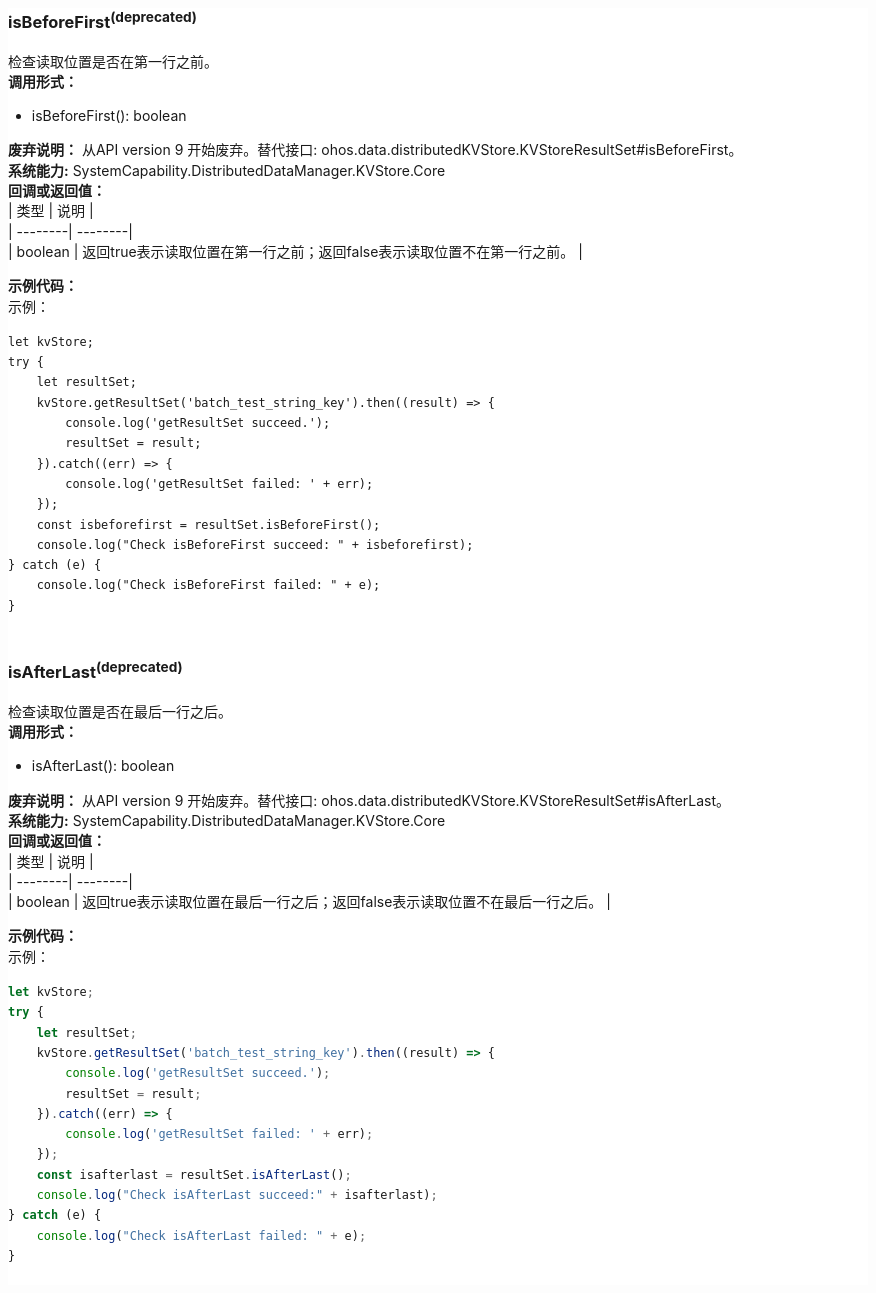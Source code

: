   
    
### isBeforeFirst<sup>(deprecated)</sup>    
检查读取位置是否在第一行之前。  
 **调用形式：**     
- isBeforeFirst(): boolean  
  
 **废弃说明：** 从API version 9 开始废弃。替代接口: ohos.data.distributedKVStore.KVStoreResultSet#isBeforeFirst。  
 **系统能力:**  SystemCapability.DistributedDataManager.KVStore.Core    
 **回调或返回值：**     
| 类型 | 说明 |  
| --------| --------|  
| boolean | 返回true表示读取位置在第一行之前；返回false表示读取位置不在第一行之前。 |  
    
 **示例代码：**   
示例：  
```null    
let kvStore;  
try {  
    let resultSet;  
    kvStore.getResultSet('batch_test_string_key').then((result) => {  
        console.log('getResultSet succeed.');  
        resultSet = result;  
    }).catch((err) => {  
        console.log('getResultSet failed: ' + err);  
    });  
    const isbeforefirst = resultSet.isBeforeFirst();  
    console.log("Check isBeforeFirst succeed: " + isbeforefirst);  
} catch (e) {  
    console.log("Check isBeforeFirst failed: " + e);  
}  
    
```    
  
    
### isAfterLast<sup>(deprecated)</sup>    
检查读取位置是否在最后一行之后。  
 **调用形式：**     
- isAfterLast(): boolean  
  
 **废弃说明：** 从API version 9 开始废弃。替代接口: ohos.data.distributedKVStore.KVStoreResultSet#isAfterLast。  
 **系统能力:**  SystemCapability.DistributedDataManager.KVStore.Core    
 **回调或返回值：**     
| 类型 | 说明 |  
| --------| --------|  
| boolean | 返回true表示读取位置在最后一行之后；返回false表示读取位置不在最后一行之后。 |  
    
 **示例代码：**   
示例：  
```ts    
let kvStore;  
try {  
    let resultSet;  
    kvStore.getResultSet('batch_test_string_key').then((result) => {  
        console.log('getResultSet succeed.');  
        resultSet = result;  
    }).catch((err) => {  
        console.log('getResultSet failed: ' + err);  
    });  
    const isafterlast = resultSet.isAfterLast();  
    console.log("Check isAfterLast succeed:" + isafterlast);  
} catch (e) {  
    console.log("Check isAfterLast failed: " + e);  
}  
    
```